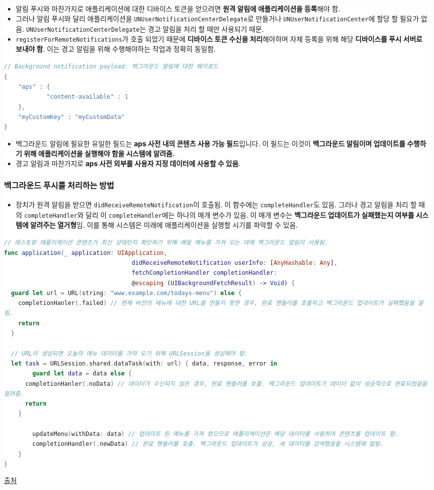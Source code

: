 * 알림 푸시와 마찬가지로 애플리케이션에 대한 디바이스 토큰을 얻으려면 **원격 알림에 애플리케이션을 등록**해야 함.
* 그러나 알림 푸시와 달리 애플리케이션을 `UNUserNotificationCenterDelegate`로 만들거나 `UNUserNotificationCenter`에 할당 할 필요가 없음. `UNUserNotificationCenterDelegate`는 경고 알림을 처리 할 때만 사용되기 때문.
* `registerForRemoteNotifications`가 호출 되었기 때문에 **디바이스 토큰 수신을 처리**해야하며 자체 등록을 위해 해당 **디바이스를 푸시 서버로 보내야 함**. 이는 경고 알림을 위해 수행해야하는 작업과 정확히 동일함.



```swift
// Background notification payload: 백그라운드 알림에 대한 페이로드
{
	"aps" : {
			"content-available" : 1 
	}, 
	"myCustomKey" : "myCustomData"
}
```

* 백그라운드 알림에 필요한 유일한 필드는 **aps 사전 내의 콘텐츠 사용 가능 필드**입니다. 이 필드는 이것이 **백그라운드 알림이며 업데이트를 수행하기 위해 애플리케이션을 실행해야 함을 시스템에 알려줌.**
* 경고 알림과 마찬가지로 **aps 사전 외부를 사용자 지정 데이터에 사용할 수 있음**.



###  백그라운드 푸시를 처리하는 방법

* 장치가 원격 알림을 받으면 `didReceiveRemoteNotification`이 호출됨. 이 함수에는 `completeHandler`도 있음. 그러나 경고 알림을 처리 할 때의 `completeHandler`와 달리 이 `completeHandler`에는 하나의 매개 변수가 있음. 이 매개 변수는 **백그라운드 업데이트가 실패했는지 여부를 시스템에 알려주는 열거형**임. 이를 통해 시스템은 미래에 애플리케이션을 실행할 시기를  파악할 수 있음.

```swift
// 레스토랑 애플리케이션 콘텐츠가 최신 상태인지 확인하기 위해 매일 메뉴를 가져 오는 데에 백그라운드 알림이 사용됨.
func application(_ application: UIApplication, 
									didReceiveRemoteNotification userInfo: [AnyHashable: Any], 
									fetchCompletionHandler completionHandler: 
									@escaping (UIBackgroundFetchResult) -> Void) {
  guard let url = URL(string: "www.example.com/todays-menu") else {
    completionHanler(.failed) // 현재 버전의 메뉴에 대한 URL을 만들지 못한 경우, 완료 핸들러를 호출하고 백그라운드 업데이트가 실패했음을 알림.
    return 
  }
  
  // URL이 생성되면 오늘의 메뉴 데이터를 가져 오기 위해 URLSession을 생성해야 함.
  let task = URLSession.shared.dataTask(with: url) { data, response, error in 
		guard let data = data else {
      completionHanler(.noData) // 데이터가 수신되지 않은 경우, 완료 핸들러를 호출. 백그라운드 업데이트가 데이터 없이 성공적으로 완료되었음을 알려줌.
      return 
    }
		
		updateMenu(withData: data) // 업데이트 된 메뉴를 가져 왔으므로 애플리케이션은 해당 데이터를 사용하여 콘텐츠를 업데이트 함.
		completionHandler(.newData) // 완료 핸들러를 호출. 백그라운드 업데이트가 성공, 새 데이터를 검색했음을 시스템에 알림.
	}
}
```



[출처](https://developer.apple.com/videos/play/wwdc2020/10095/)
